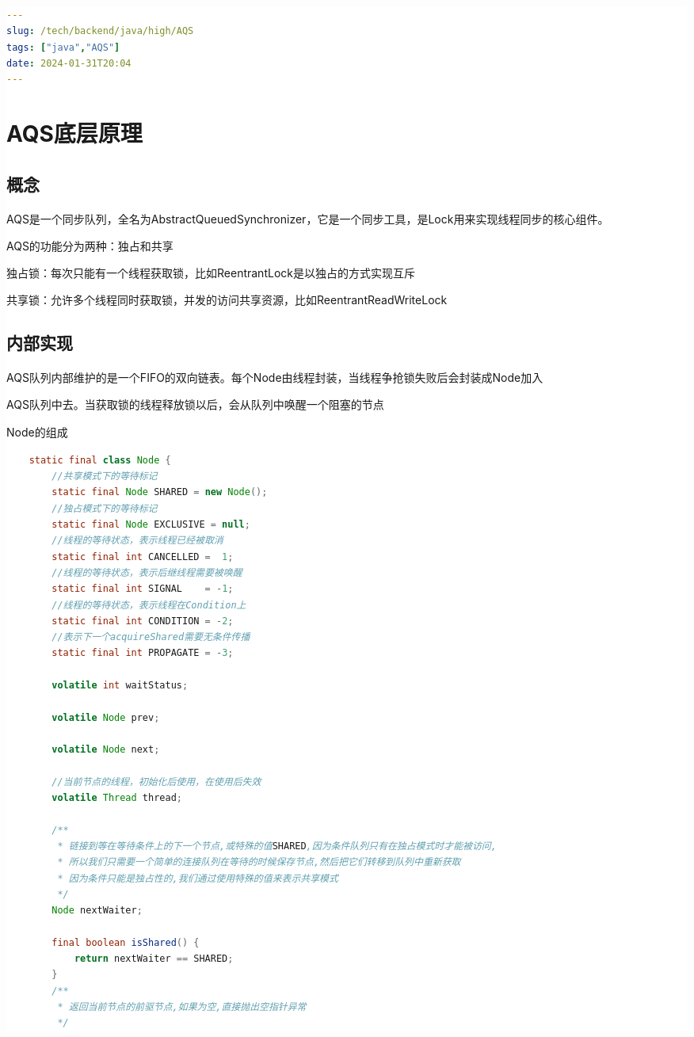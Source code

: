 ```yaml
---
slug: /tech/backend/java/high/AQS
tags: ["java","AQS"]
date: 2024-01-31T20:04
---
```

# AQS底层原理

## 概念

AQS是一个同步队列，全名为AbstractQueuedSynchronizer，它是一个同步工具，是Lock用来实现线程同步的核心组件。

AQS的功能分为两种：独占和共享

独占锁：每次只能有一个线程获取锁，比如ReentrantLock是以独占的方式实现互斥

共享锁：允许多个线程同时获取锁，并发的访问共享资源，比如ReentrantReadWriteLock

## 内部实现

AQS队列内部维护的是一个FIFO的双向链表。每个Node由线程封装，当线程争抢锁失败后会封装成Node加入

AQS队列中去。当获取锁的线程释放锁以后，会从队列中唤醒一个阻塞的节点

Node的组成

```java
    static final class Node {
        //共享模式下的等待标记
        static final Node SHARED = new Node();
        //独占模式下的等待标记
        static final Node EXCLUSIVE = null;
        //线程的等待状态，表示线程已经被取消
        static final int CANCELLED =  1;
        //线程的等待状态，表示后继线程需要被唤醒
        static final int SIGNAL    = -1;
        //线程的等待状态，表示线程在Condition上
        static final int CONDITION = -2;
        //表示下一个acquireShared需要无条件传播
        static final int PROPAGATE = -3;
        
        volatile int waitStatus;

        volatile Node prev;

        volatile Node next;

        //当前节点的线程，初始化后使用，在使用后失效
        volatile Thread thread;

        /**
         * 链接到等在等待条件上的下一个节点,或特殊的值SHARED,因为条件队列只有在独占模式时才能被访问,
         * 所以我们只需要一个简单的连接队列在等待的时候保存节点,然后把它们转移到队列中重新获取
         * 因为条件只能是独占性的,我们通过使用特殊的值来表示共享模式
         */
        Node nextWaiter;
        
        final boolean isShared() {
            return nextWaiter == SHARED;
        }
        /**
         * 返回当前节点的前驱节点,如果为空,直接抛出空指针异常
         */
```